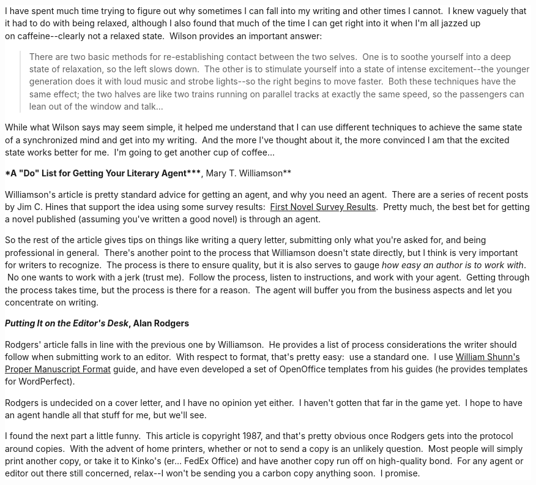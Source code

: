 I have spent much time trying to figure out why sometimes I can fall into my
writing and other times I cannot.  I knew vaguely that it had to do with being
relaxed, although I also found that much of the time I can get right into it
when I'm all jazzed up on caffeine--clearly not a relaxed state.  Wilson
provides an important answer:

> There are two basic methods for re-establishing contact between the two
> selves.  One is to soothe yourself into a deep state of relaxation, so the
> left slows down.  The other is to stimulate yourself into a state of intense
> excitement--the younger generation does it with loud music and strobe
> lights--so the right begins to move faster.  Both these techniques have the
> same effect; the two halves are like two trains running on parallel tracks at
> exactly the same speed, so the passengers can lean out of the window and
> talk...

While what Wilson says may seem simple, it helped me understand that I can use
different techniques to achieve the same state of a synchronized mind and get
into my writing.  And the more I've thought about it, the more convinced I am
that the excited state works better for me.  I'm going to get another cup of
coffee...

**\*A "Do" List for Getting Your Literary Agent\*\*\***, Mary T. Williamson\*\*

Williamson's article is pretty standard advice for getting an agent, and why you
need an agent.  There are a series of recent posts by Jim C. Hines that support
the idea using some survey results:
 [First Novel Survey Results](http://bit.ly/cc83N0).  Pretty much, the best bet
for getting a novel published (assuming you've written a good novel) is through
an agent.

So the rest of the article gives tips on things like writing a query letter,
submitting only what you're asked for, and being professional in general.
 There's another point to the process that Williamson doesn't state directly,
but I think is very important for writers to recognize.  The process is there to
ensure quality, but it is also serves to gauge _how easy an author is to work
with_.  No one wants to work with a jerk (trust me).  Follow the process, listen
to instructions, and work with your agent.  Getting through the process takes
time, but the process is there for a reason.  The agent will buffer you from the
business aspects and let you concentrate on writing.

**_Putting It on the Editor's Desk_, Alan Rodgers**

Rodgers' article falls in line with the previous one by Williamson.  He provides
a list of process considerations the writer should follow when submitting work
to an editor.  With respect to format, that's pretty easy:  use a standard one.
 I use [William Shunn's Proper Manuscript Format](http://bit.ly/bm4gm7) guide,
and have even developed a set of OpenOffice templates from his guides (he
provides templates for WordPerfect).

Rodgers is undecided on a cover letter, and I have no opinion yet either.  I
haven't gotten that far in the game yet.  I hope to have an agent handle all
that stuff for me, but we'll see.

I found the next part a little funny.  This article is copyright 1987, and
that's pretty obvious once Rodgers gets into the protocol around copies.  With
the advent of home printers, whether or not to send a copy is an unlikely
question.  Most people will simply print another copy, or take it to Kinko's
(er... FedEx Office) and have another copy run off on high-quality bond.  For
any agent or editor out there still concerned, relax--I won't be sending you a
carbon copy anything soon.  I promise.

